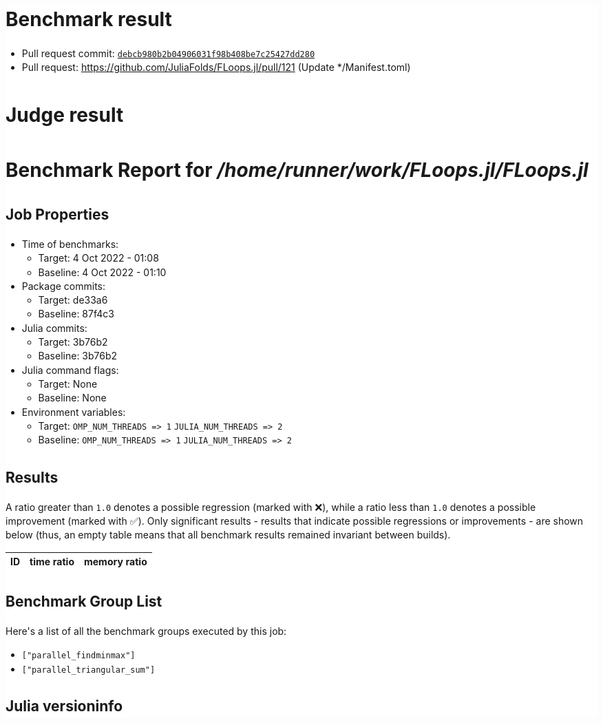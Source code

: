# Benchmark result

* Pull request commit: [`debcb980b2b04906031f98b408be7c25427dd280`](https://github.com/JuliaFolds/FLoops.jl/commit/debcb980b2b04906031f98b408be7c25427dd280)
* Pull request: <https://github.com/JuliaFolds/FLoops.jl/pull/121> (Update */Manifest.toml)

# Judge result
# Benchmark Report for */home/runner/work/FLoops.jl/FLoops.jl*

## Job Properties
* Time of benchmarks:
    - Target: 4 Oct 2022 - 01:08
    - Baseline: 4 Oct 2022 - 01:10
* Package commits:
    - Target: de33a6
    - Baseline: 87f4c3
* Julia commits:
    - Target: 3b76b2
    - Baseline: 3b76b2
* Julia command flags:
    - Target: None
    - Baseline: None
* Environment variables:
    - Target: `OMP_NUM_THREADS => 1` `JULIA_NUM_THREADS => 2`
    - Baseline: `OMP_NUM_THREADS => 1` `JULIA_NUM_THREADS => 2`

## Results
A ratio greater than `1.0` denotes a possible regression (marked with :x:), while a ratio less
than `1.0` denotes a possible improvement (marked with :white_check_mark:). Only significant results - results
that indicate possible regressions or improvements - are shown below (thus, an empty table means that all
benchmark results remained invariant between builds).

| ID                                          | time ratio | memory ratio |
|---------------------------------------------|------------|--------------|

## Benchmark Group List
Here's a list of all the benchmark groups executed by this job:

- `["parallel_findminmax"]`
- `["parallel_triangular_sum"]`

## Julia versioninfo

